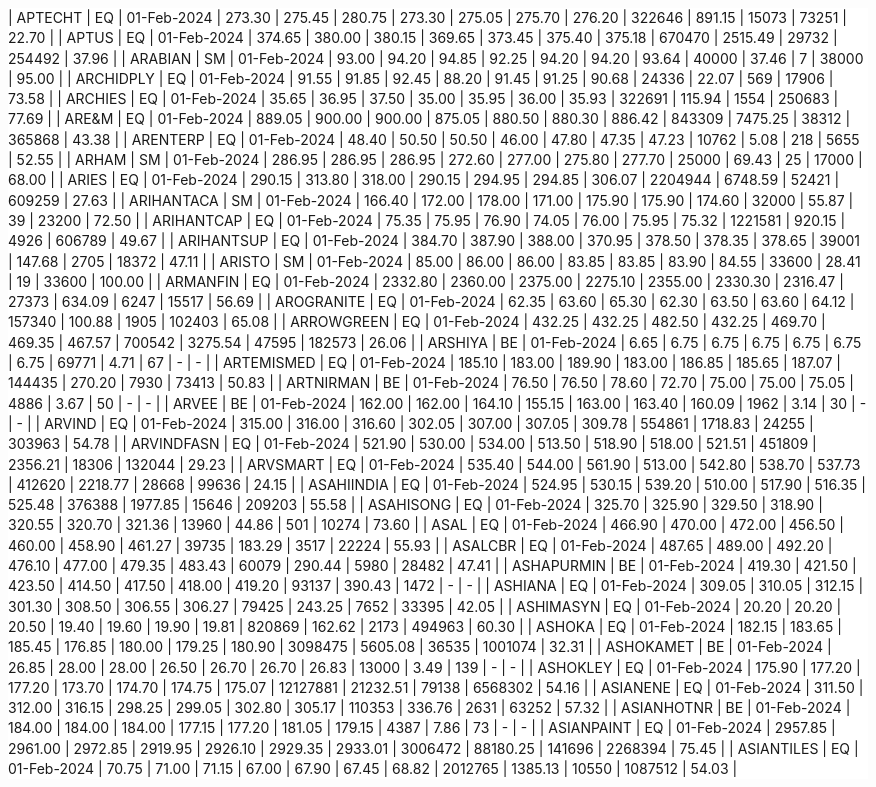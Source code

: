 | APTECHT | EQ | 01-Feb-2024 | 273.30 | 275.45 | 280.75 | 273.30 | 275.05 | 275.70 | 276.20 | 322646 | 891.15 | 15073 | 73251 | 22.70 |
| APTUS | EQ | 01-Feb-2024 | 374.65 | 380.00 | 380.15 | 369.65 | 373.45 | 375.40 | 375.18 | 670470 | 2515.49 | 29732 | 254492 | 37.96 |
| ARABIAN | SM | 01-Feb-2024 | 93.00 | 94.20 | 94.85 | 92.25 | 94.20 | 94.20 | 93.64 | 40000 | 37.46 | 7 | 38000 | 95.00 |
| ARCHIDPLY | EQ | 01-Feb-2024 | 91.55 | 91.85 | 92.45 | 88.20 | 91.45 | 91.25 | 90.68 | 24336 | 22.07 | 569 | 17906 | 73.58 |
| ARCHIES | EQ | 01-Feb-2024 | 35.65 | 36.95 | 37.50 | 35.00 | 35.95 | 36.00 | 35.93 | 322691 | 115.94 | 1554 | 250683 | 77.69 |
| ARE&M | EQ | 01-Feb-2024 | 889.05 | 900.00 | 900.00 | 875.05 | 880.50 | 880.30 | 886.42 | 843309 | 7475.25 | 38312 | 365868 | 43.38 |
| ARENTERP | EQ | 01-Feb-2024 | 48.40 | 50.50 | 50.50 | 46.00 | 47.80 | 47.35 | 47.23 | 10762 | 5.08 | 218 | 5655 | 52.55 |
| ARHAM | SM | 01-Feb-2024 | 286.95 | 286.95 | 286.95 | 272.60 | 277.00 | 275.80 | 277.70 | 25000 | 69.43 | 25 | 17000 | 68.00 |
| ARIES | EQ | 01-Feb-2024 | 290.15 | 313.80 | 318.00 | 290.15 | 294.95 | 294.85 | 306.07 | 2204944 | 6748.59 | 52421 | 609259 | 27.63 |
| ARIHANTACA | SM | 01-Feb-2024 | 166.40 | 172.00 | 178.00 | 171.00 | 175.90 | 175.90 | 174.60 | 32000 | 55.87 | 39 | 23200 | 72.50 |
| ARIHANTCAP | EQ | 01-Feb-2024 | 75.35 | 75.95 | 76.90 | 74.05 | 76.00 | 75.95 | 75.32 | 1221581 | 920.15 | 4926 | 606789 | 49.67 |
| ARIHANTSUP | EQ | 01-Feb-2024 | 384.70 | 387.90 | 388.00 | 370.95 | 378.50 | 378.35 | 378.65 | 39001 | 147.68 | 2705 | 18372 | 47.11 |
| ARISTO | SM | 01-Feb-2024 | 85.00 | 86.00 | 86.00 | 83.85 | 83.85 | 83.90 | 84.55 | 33600 | 28.41 | 19 | 33600 | 100.00 |
| ARMANFIN | EQ | 01-Feb-2024 | 2332.80 | 2360.00 | 2375.00 | 2275.10 | 2355.00 | 2330.30 | 2316.47 | 27373 | 634.09 | 6247 | 15517 | 56.69 |
| AROGRANITE | EQ | 01-Feb-2024 | 62.35 | 63.60 | 65.30 | 62.30 | 63.50 | 63.60 | 64.12 | 157340 | 100.88 | 1905 | 102403 | 65.08 |
| ARROWGREEN | EQ | 01-Feb-2024 | 432.25 | 432.25 | 482.50 | 432.25 | 469.70 | 469.35 | 467.57 | 700542 | 3275.54 | 47595 | 182573 | 26.06 |
| ARSHIYA | BE | 01-Feb-2024 | 6.65 | 6.75 | 6.75 | 6.75 | 6.75 | 6.75 | 6.75 | 69771 | 4.71 | 67 | - | - |
| ARTEMISMED | EQ | 01-Feb-2024 | 185.10 | 183.00 | 189.90 | 183.00 | 186.85 | 185.65 | 187.07 | 144435 | 270.20 | 7930 | 73413 | 50.83 |
| ARTNIRMAN | BE | 01-Feb-2024 | 76.50 | 76.50 | 78.60 | 72.70 | 75.00 | 75.00 | 75.05 | 4886 | 3.67 | 50 | - | - |
| ARVEE | BE | 01-Feb-2024 | 162.00 | 162.00 | 164.10 | 155.15 | 163.00 | 163.40 | 160.09 | 1962 | 3.14 | 30 | - | - |
| ARVIND | EQ | 01-Feb-2024 | 315.00 | 316.00 | 316.60 | 302.05 | 307.00 | 307.05 | 309.78 | 554861 | 1718.83 | 24255 | 303963 | 54.78 |
| ARVINDFASN | EQ | 01-Feb-2024 | 521.90 | 530.00 | 534.00 | 513.50 | 518.90 | 518.00 | 521.51 | 451809 | 2356.21 | 18306 | 132044 | 29.23 |
| ARVSMART | EQ | 01-Feb-2024 | 535.40 | 544.00 | 561.90 | 513.00 | 542.80 | 538.70 | 537.73 | 412620 | 2218.77 | 28668 | 99636 | 24.15 |
| ASAHIINDIA | EQ | 01-Feb-2024 | 524.95 | 530.15 | 539.20 | 510.00 | 517.90 | 516.35 | 525.48 | 376388 | 1977.85 | 15646 | 209203 | 55.58 |
| ASAHISONG | EQ | 01-Feb-2024 | 325.70 | 325.90 | 329.50 | 318.90 | 320.55 | 320.70 | 321.36 | 13960 | 44.86 | 501 | 10274 | 73.60 |
| ASAL | EQ | 01-Feb-2024 | 466.90 | 470.00 | 472.00 | 456.50 | 460.00 | 458.90 | 461.27 | 39735 | 183.29 | 3517 | 22224 | 55.93 |
| ASALCBR | EQ | 01-Feb-2024 | 487.65 | 489.00 | 492.20 | 476.10 | 477.00 | 479.35 | 483.43 | 60079 | 290.44 | 5980 | 28482 | 47.41 |
| ASHAPURMIN | BE | 01-Feb-2024 | 419.30 | 421.50 | 423.50 | 414.50 | 417.50 | 418.00 | 419.20 | 93137 | 390.43 | 1472 | - | - |
| ASHIANA | EQ | 01-Feb-2024 | 309.05 | 310.05 | 312.15 | 301.30 | 308.50 | 306.55 | 306.27 | 79425 | 243.25 | 7652 | 33395 | 42.05 |
| ASHIMASYN | EQ | 01-Feb-2024 | 20.20 | 20.20 | 20.50 | 19.40 | 19.60 | 19.90 | 19.81 | 820869 | 162.62 | 2173 | 494963 | 60.30 |
| ASHOKA | EQ | 01-Feb-2024 | 182.15 | 183.65 | 185.45 | 176.85 | 180.00 | 179.25 | 180.90 | 3098475 | 5605.08 | 36535 | 1001074 | 32.31 |
| ASHOKAMET | BE | 01-Feb-2024 | 26.85 | 28.00 | 28.00 | 26.50 | 26.70 | 26.70 | 26.83 | 13000 | 3.49 | 139 | - | - |
| ASHOKLEY | EQ | 01-Feb-2024 | 175.90 | 177.20 | 177.20 | 173.70 | 174.70 | 174.75 | 175.07 | 12127881 | 21232.51 | 79138 | 6568302 | 54.16 |
| ASIANENE | EQ | 01-Feb-2024 | 311.50 | 312.00 | 316.15 | 298.25 | 299.05 | 302.80 | 305.17 | 110353 | 336.76 | 2631 | 63252 | 57.32 |
| ASIANHOTNR | BE | 01-Feb-2024 | 184.00 | 184.00 | 184.00 | 177.15 | 177.20 | 181.05 | 179.15 | 4387 | 7.86 | 73 | - | - |
| ASIANPAINT | EQ | 01-Feb-2024 | 2957.85 | 2961.00 | 2972.85 | 2919.95 | 2926.10 | 2929.35 | 2933.01 | 3006472 | 88180.25 | 141696 | 2268394 | 75.45 |
| ASIANTILES | EQ | 01-Feb-2024 | 70.75 | 71.00 | 71.15 | 67.00 | 67.90 | 67.45 | 68.82 | 2012765 | 1385.13 | 10550 | 1087512 | 54.03 |